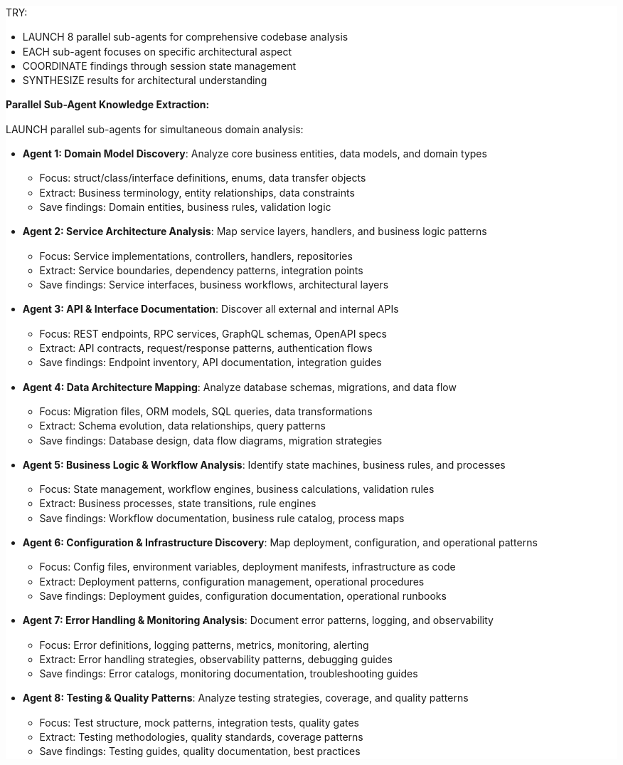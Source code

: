 TRY:

- LAUNCH 8 parallel sub-agents for comprehensive codebase analysis
- EACH sub-agent focuses on specific architectural aspect
- COORDINATE findings through session state management
- SYNTHESIZE results for architectural understanding

**Parallel Sub-Agent Knowledge Extraction:**

LAUNCH parallel sub-agents for simultaneous domain analysis:

- **Agent 1: Domain Model Discovery**: Analyze core business entities, data models, and domain types
  - Focus: struct/class/interface definitions, enums, data transfer objects
  - Extract: Business terminology, entity relationships, data constraints
  - Save findings: Domain entities, business rules, validation logic

- **Agent 2: Service Architecture Analysis**: Map service layers, handlers, and business logic patterns
  - Focus: Service implementations, controllers, handlers, repositories
  - Extract: Service boundaries, dependency patterns, integration points
  - Save findings: Service interfaces, business workflows, architectural layers

- **Agent 3: API & Interface Documentation**: Discover all external and internal APIs
  - Focus: REST endpoints, RPC services, GraphQL schemas, OpenAPI specs
  - Extract: API contracts, request/response patterns, authentication flows
  - Save findings: Endpoint inventory, API documentation, integration guides

- **Agent 4: Data Architecture Mapping**: Analyze database schemas, migrations, and data flow
  - Focus: Migration files, ORM models, SQL queries, data transformations
  - Extract: Schema evolution, data relationships, query patterns
  - Save findings: Database design, data flow diagrams, migration strategies

- **Agent 5: Business Logic & Workflow Analysis**: Identify state machines, business rules, and processes
  - Focus: State management, workflow engines, business calculations, validation rules
  - Extract: Business processes, state transitions, rule engines
  - Save findings: Workflow documentation, business rule catalog, process maps

- **Agent 6: Configuration & Infrastructure Discovery**: Map deployment, configuration, and operational patterns
  - Focus: Config files, environment variables, deployment manifests, infrastructure as code
  - Extract: Deployment patterns, configuration management, operational procedures
  - Save findings: Deployment guides, configuration documentation, operational runbooks

- **Agent 7: Error Handling & Monitoring Analysis**: Document error patterns, logging, and observability
  - Focus: Error definitions, logging patterns, metrics, monitoring, alerting
  - Extract: Error handling strategies, observability patterns, debugging guides
  - Save findings: Error catalogs, monitoring documentation, troubleshooting guides

- **Agent 8: Testing & Quality Patterns**: Analyze testing strategies, coverage, and quality patterns
  - Focus: Test structure, mock patterns, integration tests, quality gates
  - Extract: Testing methodologies, quality standards, coverage patterns
  - Save findings: Testing guides, quality documentation, best practices
